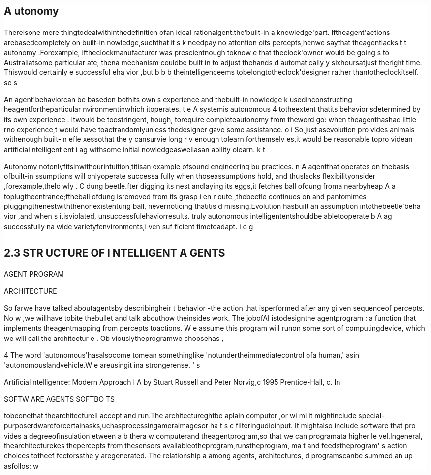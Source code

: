 ## A utonomy

Thereisone more thingtodealwithinthedefinition ofan ideal rationalgent:the'built-in a knowledge'part. Iftheagent'actions arebasedcompletely on built-in nowledge,suchthat it s k needpay no attention oits percepts,henwe saythat theagentlacks t t autonomy .Forexample, iftheclockmanufacturer was prescientnough toknow e that theclock'owner would be going s to Australiatsome particular ate, thena mechanism couldbe built in to adjust thehands d automatically y sixhoursatjust theright time. Thiswould certainly e successful eha vior ,but b b b theintelligenceems tobelongtotheclock'designer rather thantotheclockitself. se s

An agent'behaviorcan be basedon bothits own s experience and thebuilt-in nowledge k usedinconstructing heagentfortheparticular nvironmentinwhich itoperates. t e A systemis autonomous 4 totheextent thatits behaviorisdetermined by its own experience . Itwould be toostringent, hough, torequire completeautonomy from theword go: when theagenthashad little rno experience,t would have toactrandomlyunless thedesigner gave some assistance. o i So,just asevolution pro vides animals withenough built-in efle xessothat the y cansurvie long r v enough tolearn forthemselv es,it would be reasonable topro videan artificial ntelligent ent i ag withsome initial nowledgeaswellasan ability olearn. k t

Autonomy notonlyfitsinwithourintuition,titisan example ofsound engineering bu practices. n A agentthat operates on thebasis ofbuilt-in ssumptions will onlyoperate successa fully when thoseassumptions hold, and thuslacks flexibilityonsider ,forexample,thelo wly . C dung beetle.fter digging its nest andlaying its eggs,it fetches ball ofdung froma nearbyheap A a toplugtheentrance;ftheball ofdung isremoved from its grasp i en r oute ,thebeetle continues on and pantomimes pluggingthenestwiththenonexistentung ball, nevernoticing thatitis d missing.Evolution hasbuilt an assumption intothebeetle'beha vior ,and when s itisviolated, unsuccessfulehaviorresults. truly autonomous intelligententshouldbe abletooperate b A ag successfully na wide varietyfenvironments,i ven suf ficient timetoadapt. i o g

## 2.3 STR UCTURE OF I NTELLIGENT A GENTS

AGENT PROGRAM

ARCHITECTURE

So farwe have talked aboutagentsby describingheir t behavior -the action that isperformed after any gi ven sequenceof percepts. No w ,we willhave tobite thebullet and talk abouthow theinsides work. The jobofAI istodesignthe agentprogram : a function that implements theagentmapping from percepts toactions. W e assume this program will runon some sort of computingdevice, which we will call the architectur e . Ob viouslytheprogramwe choosehas ,

4 The word 'autonomous'hasalsocome tomean somethinglike 'notundertheimmediatecontrol ofa human,' asin 'autonomouslandvehicle.W e areusingit ina strongerense. ' s

Artificial ntelligence: Modern Approach I A by Stuart Russell and Peter Norvig,c 1995 Prentice-Hall, c. In

SOFTW ARE AGENTS SOFTBO TS

tobeonethat thearchitecturell accept and run.The architectureghtbe aplain computer ,or wi mi it mightinclude special-purposerdwareforcertainasks,uchasprocessingameraimagesor ha t s c filteringudioinput. It mightalso include software that pro vides a degreeofinsulation etween a b thera w computerand theagentprogram,so that we can programata higher le vel.Ingeneral, thearchitecturekes thepercepts from thesensors availableotheprogram,runstheprogram, ma t and feedstheprogram' s action choices totheef fectorssthe y aregenerated. The relationship a among agents, architectures, d programscanbe summed an up asfollos: w
